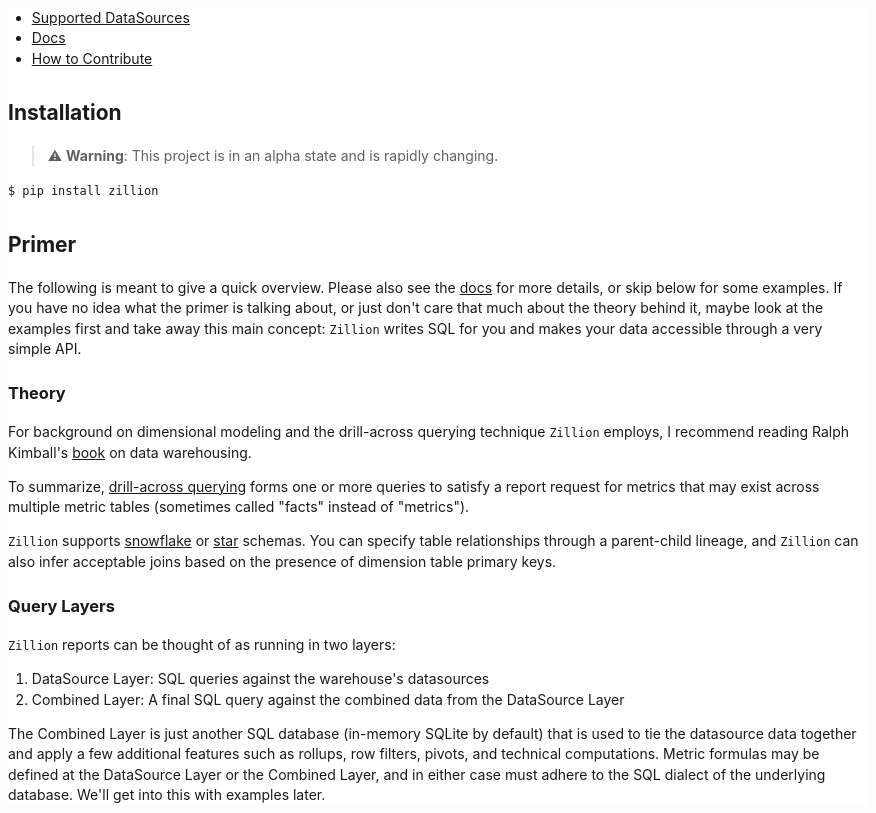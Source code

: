 * [Supported DataSources](#supported-datasources)
* [Docs](#documentation)
* [How to Contribute](#how-to-contribute)

<a name="installation"></a>
Installation
------------

> ⚠️ **Warning**: This project is in an alpha state and is rapidly changing.

```shell
$ pip install zillion
```

<a name="primer"></a>
Primer
------

The following is meant to give a quick overview. Please also see the
[docs](https://zillion.readthedocs.io/en/latest/) for more details, or skip
below for some examples. If you have no idea what the primer is talking about,
or just don't care that much about the theory behind it, maybe look at the
examples first and take away this main concept: `Zillion` writes SQL for you
and makes your data accessible through a very simple API.

<a name="theory"></a>
### Theory

For background on dimensional modeling and the drill-across querying
technique `Zillion` employs, I recommend reading Ralph Kimball's [book](https://www.kimballgroup.com/data-warehouse-business-intelligence-resources/books/data-warehouse-dw-toolkit/) on
data warehousing.

To summarize, [drill-across querying](https://www.kimballgroup.com/data-warehouse-business-intelligence-resources/kimball-techniques/dimensional-modeling-techniques/drilling-across/) forms one
or more queries to satisfy a report request for metrics that may exist across
multiple metric tables (sometimes called "facts" instead of "metrics").

`Zillion` supports [snowflake](https://en.wikipedia.org/wiki/Snowflake_schema)
or [star](https://en.wikipedia.org/wiki/Star_schema) schemas. You can specify
table relationships through a parent-child lineage, and `Zillion` can also
infer acceptable joins based on the presence of dimension table primary keys.

<a name="query-layers"></a>
### Query Layers

`Zillion` reports can be thought of as running in two layers:

1. DataSource Layer: SQL queries against the warehouse's datasources
2. Combined Layer: A final SQL query against the combined data from the
DataSource Layer

The Combined Layer is just another SQL database (in-memory SQLite by default)
that is used to tie the datasource data together and apply a few additional
features such as rollups, row filters, pivots, and technical computations.
Metric formulas may be defined at the DataSource Layer or the Combined Layer,
and in either case must adhere to the SQL dialect of the underlying database.
We'll get into this with examples later.
